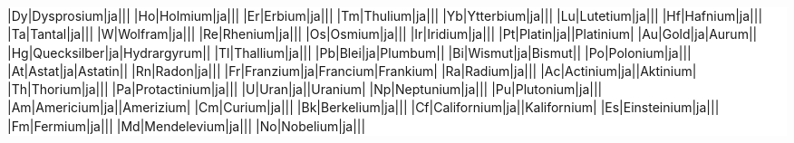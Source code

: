 |Dy|Dysprosium|ja|||
|Ho|Holmium|ja|||
|Er|Erbium|ja|||
|Tm|Thulium|ja|||
|Yb|Ytterbium|ja|||
|Lu|Lutetium|ja|||
|Hf|Hafnium|ja|||
|Ta|Tantal|ja|||
|W|Wolfram|ja|||
|Re|Rhenium|ja|||
|Os|Osmium|ja|||
|Ir|Iridium|ja|||
|Pt|Platin|ja||Platinium|
|Au|Gold|ja|Aurum||
|Hg|Quecksilber|ja|Hydrargyrum||
|Tl|Thallium|ja|||
|Pb|Blei|ja|Plumbum||
|Bi|Wismut|ja|Bismut||
|Po|Polonium|ja|||
|At|Astat|ja|Astatin||
|Rn|Radon|ja|||
|Fr|Franzium|ja|Francium|Frankium|
|Ra|Radium|ja|||
|Ac|Actinium|ja||Aktinium|
|Th|Thorium|ja|||
|Pa|Protactinium|ja|||
|U|Uran|ja||Uranium|
|Np|Neptunium|ja|||
|Pu|Plutonium|ja|||
|Am|Americium|ja||Amerizium|
|Cm|Curium|ja|||
|Bk|Berkelium|ja|||
|Cf|Californium|ja||Kalifornium|
|Es|Einsteinium|ja|||
|Fm|Fermium|ja|||
|Md|Mendelevium|ja|||
|No|Nobelium|ja|||